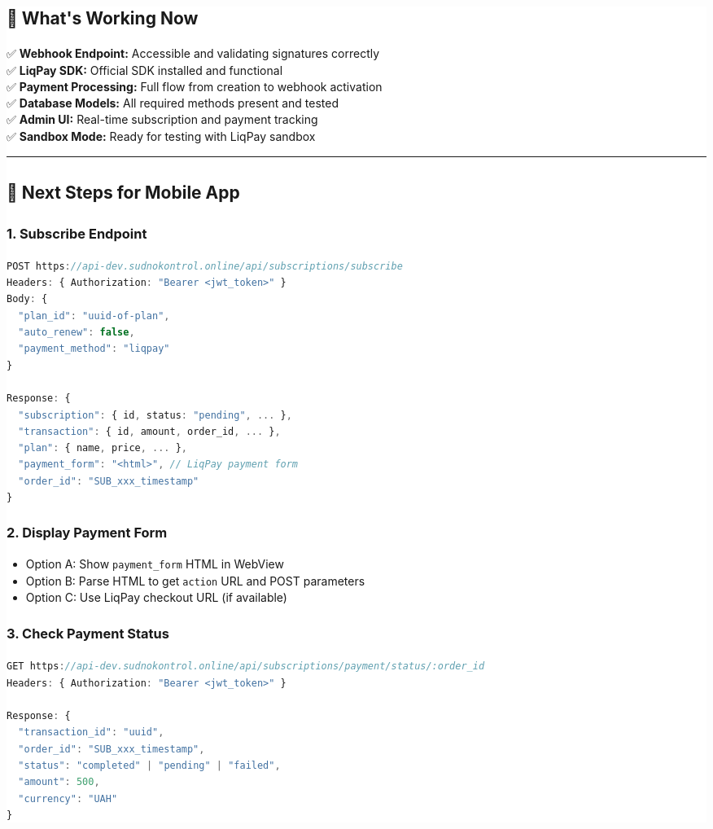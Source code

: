 
## 🎯 What's Working Now

✅ **Webhook Endpoint:** Accessible and validating signatures correctly  
✅ **LiqPay SDK:** Official SDK installed and functional  
✅ **Payment Processing:** Full flow from creation to webhook activation  
✅ **Database Models:** All required methods present and tested  
✅ **Admin UI:** Real-time subscription and payment tracking  
✅ **Sandbox Mode:** Ready for testing with LiqPay sandbox  

---

## 📝 Next Steps for Mobile App

### 1. Subscribe Endpoint
```typescript
POST https://api-dev.sudnokontrol.online/api/subscriptions/subscribe
Headers: { Authorization: "Bearer <jwt_token>" }
Body: {
  "plan_id": "uuid-of-plan",
  "auto_renew": false,
  "payment_method": "liqpay"
}

Response: {
  "subscription": { id, status: "pending", ... },
  "transaction": { id, amount, order_id, ... },
  "plan": { name, price, ... },
  "payment_form": "<html>", // LiqPay payment form
  "order_id": "SUB_xxx_timestamp"
}
```

### 2. Display Payment Form
- Option A: Show `payment_form` HTML in WebView
- Option B: Parse HTML to get `action` URL and POST parameters
- Option C: Use LiqPay checkout URL (if available)

### 3. Check Payment Status
```typescript
GET https://api-dev.sudnokontrol.online/api/subscriptions/payment/status/:order_id
Headers: { Authorization: "Bearer <jwt_token>" }

Response: {
  "transaction_id": "uuid",
  "order_id": "SUB_xxx_timestamp",
  "status": "completed" | "pending" | "failed",
  "amount": 500,
  "currency": "UAH"
}
```
